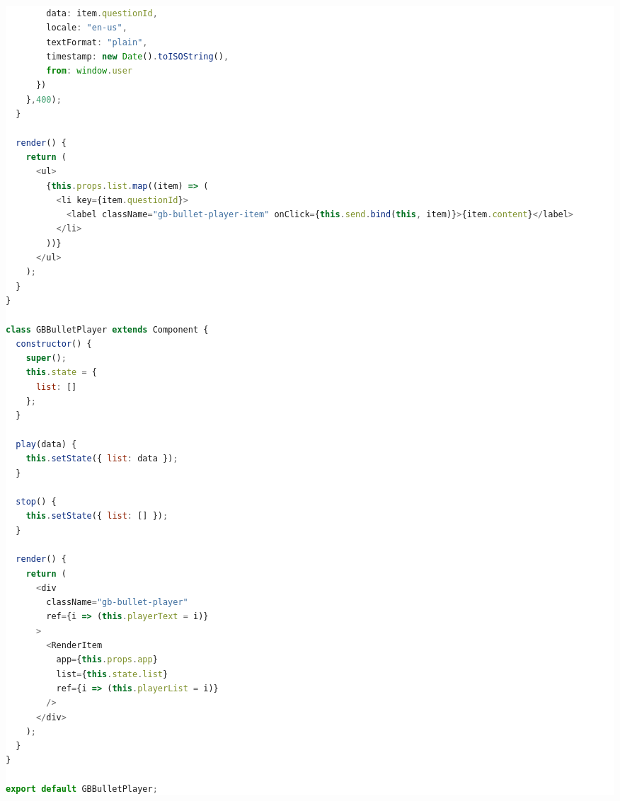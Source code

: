 ```js ./src/players/GBBulletPlayer.js
        data: item.questionId,
        locale: "en-us",
        textFormat: "plain",
        timestamp: new Date().toISOString(),
        from: window.user
      })
    },400);
  }

  render() {
    return (
      <ul>
        {this.props.list.map((item) => (
          <li key={item.questionId}>
            <label className="gb-bullet-player-item" onClick={this.send.bind(this, item)}>{item.content}</label>
          </li>
        ))}
      </ul>
    );
  }
}

class GBBulletPlayer extends Component {
  constructor() {
    super();
    this.state = {
      list: []
    };
  }

  play(data) {
    this.setState({ list: data });
  }

  stop() {
    this.setState({ list: [] });
  }

  render() {
    return (
      <div
        className="gb-bullet-player"
        ref={i => (this.playerText = i)}
      >
        <RenderItem
          app={this.props.app}
          list={this.state.list}
          ref={i => (this.playerList = i)}
        />
      </div>
    );
  }
}

export default GBBulletPlayer;
```
